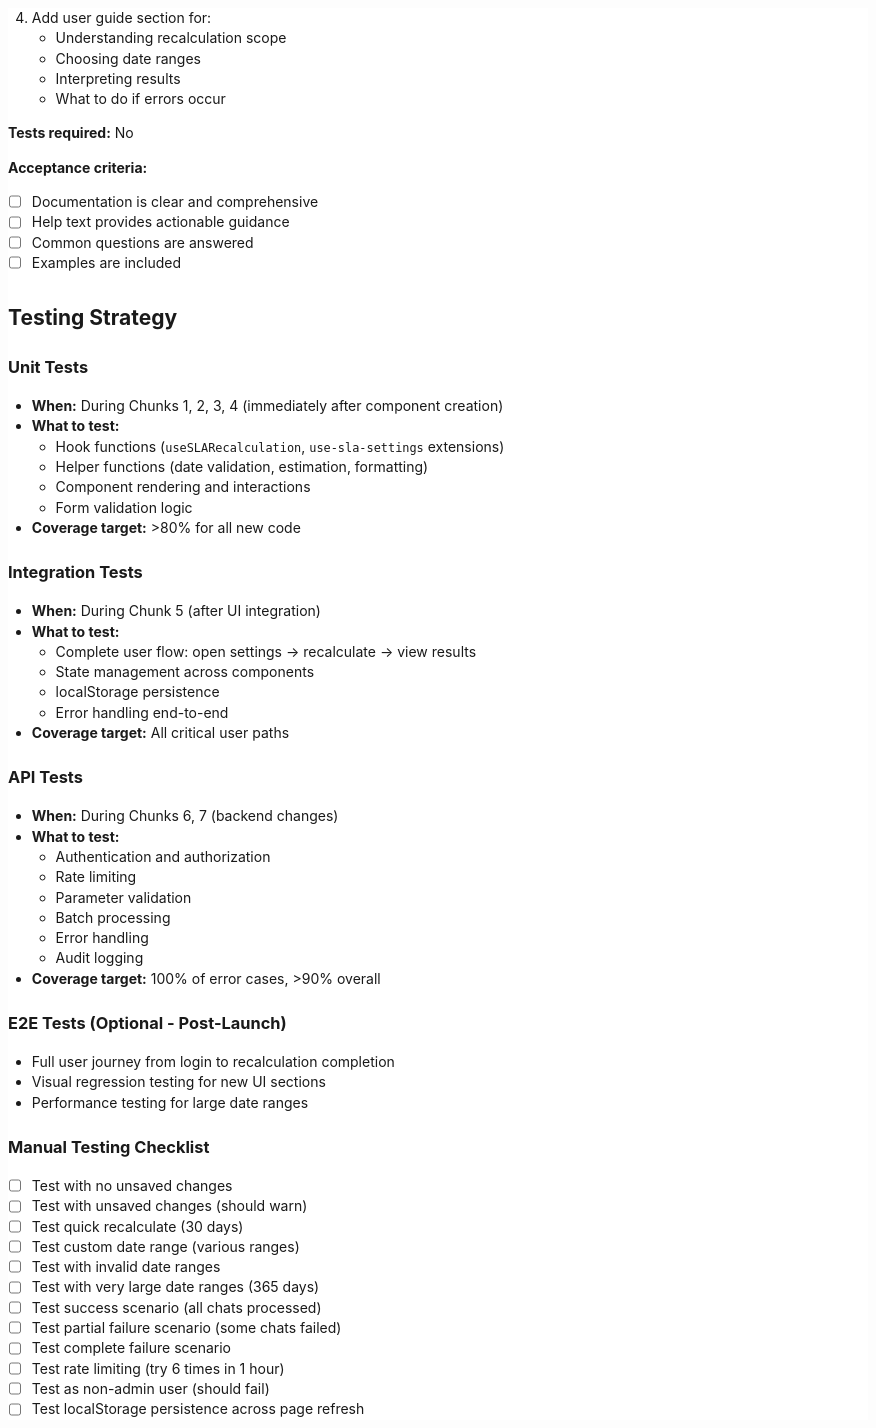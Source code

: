 4. Add user guide section for:
   - Understanding recalculation scope
   - Choosing date ranges
   - Interpreting results
   - What to do if errors occur

**Tests required:** No

**Acceptance criteria:**
- [ ] Documentation is clear and comprehensive
- [ ] Help text provides actionable guidance
- [ ] Common questions are answered
- [ ] Examples are included

## Testing Strategy

### Unit Tests
- **When:** During Chunks 1, 2, 3, 4 (immediately after component creation)
- **What to test:**
  - Hook functions (`useSLARecalculation`, `use-sla-settings` extensions)
  - Helper functions (date validation, estimation, formatting)
  - Component rendering and interactions
  - Form validation logic
- **Coverage target:** >80% for all new code

### Integration Tests
- **When:** During Chunk 5 (after UI integration)
- **What to test:**
  - Complete user flow: open settings → recalculate → view results
  - State management across components
  - localStorage persistence
  - Error handling end-to-end
- **Coverage target:** All critical user paths

### API Tests
- **When:** During Chunks 6, 7 (backend changes)
- **What to test:**
  - Authentication and authorization
  - Rate limiting
  - Parameter validation
  - Batch processing
  - Error handling
  - Audit logging
- **Coverage target:** 100% of error cases, >90% overall

### E2E Tests (Optional - Post-Launch)
- Full user journey from login to recalculation completion
- Visual regression testing for new UI sections
- Performance testing for large date ranges

### Manual Testing Checklist
- [ ] Test with no unsaved changes
- [ ] Test with unsaved changes (should warn)
- [ ] Test quick recalculate (30 days)
- [ ] Test custom date range (various ranges)
- [ ] Test with invalid date ranges
- [ ] Test with very large date ranges (365 days)
- [ ] Test success scenario (all chats processed)
- [ ] Test partial failure scenario (some chats failed)
- [ ] Test complete failure scenario
- [ ] Test rate limiting (try 6 times in 1 hour)
- [ ] Test as non-admin user (should fail)
- [ ] Test localStorage persistence across page refresh